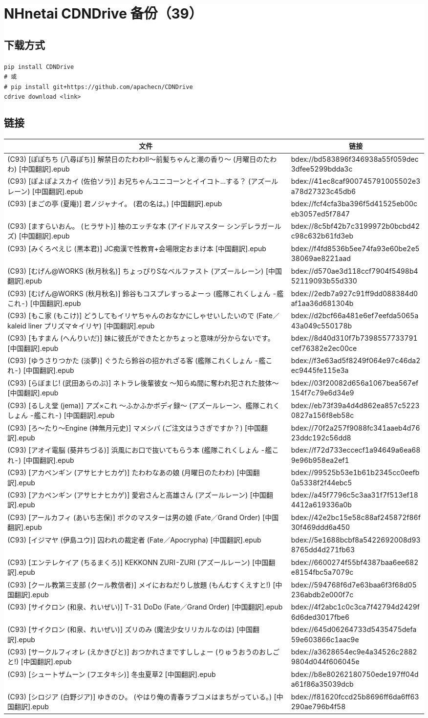 

# NHnetai CDNDrive 备份（39）

## 下载方式

```
pip install CDNDrive
# 或
# pip install git+https://github.com/apachecn/CDNDrive
cdrive download <link>
```

## 链接





| 文件 | 链接 |
| --- | --- |
| (C93) [ぽぽちち (八尋ぽち)] 解禁日のたわわII～前髪ちゃんと潮の香り～ (月曜日のたわわ) [中国翻訳].epub | bdex://bd583896f346938a55f059dec3dfee5299bdda3c |
| (C93) [ぽよぽよスカイ (佐伯ソラ)] お兄ちゃんユニコーンとイイコト...する？ (アズールレーン) [中国翻訳].epub | bdex://41ec8caf900745791005502e3a78d27323c45db6 |
| (C93) [まごの亭 (夏庵)] 君ノジャナイ。 (君の名は。) [中国翻訳].epub | bdex://fcf4cfa3ba396f5d41525eb00ceb3057ed5f7847 |
| (C93) [ますらいおん。 (ヒラサト)] 柚のエッチな本 (アイドルマスター シンデレラガールズ) [中国翻訳].epub | bdex://8c5bf42b7c3199972b0bcbd42c98c632b61fd3eb |
| (C93) [みくろぺえじ (黒本君)] JC痴漢で性教育+会場限定おまけ本 [中国翻訳].epub | bdex://f4fd8536b5ee74fa93e60be2e538069ae8221aad |
| (C93) [むげん@WORKS (秋月秋名)] ちょっぴりSなベルファスト (アズールレーン) [中国翻訳].epub | bdex://d570ae3d118ccf7904f5498b452119093b55d330 |
| (C93) [むげん@WORKS (秋月秋名)] 鈴谷もコスプレすっるよーっ (艦隊これくしょん -艦これ-) [中国翻訳].epub | bdex://2edb7a927c91ff9dd088384d0af1aa36d681304b |
| (C93) [もこ家 (もこけ)] どうしてもイリヤちゃんのおなかにしゃせいしたいので (Fate／kaleid liner プリズマ☆イリヤ) [中国翻訳].epub | bdex://d2bcf66a481e6ef7eefda5065a43a049c550178b |
| (C93) [もすまん (へんりいだ)] 妹に彼氏ができたとかちょっと意味が分からないです。 [中国翻訳].epub | bdex://8d40d310f7b7398557733791cef76382e2ec00ce |
| (C93) [ゆうさりつかた (淡夢)] ぐうたら鈴谷の招かれざる客 (艦隊これくしょん -艦これ-) [中国翻訳].epub | bdex://f3e63ad5f8249f064e97c46da2ec9445fe115e3a |
| (C93) [らぼまじ! (武田あらのぶ)] ネトラレ後輩彼女 ～知らぬ間に奪われ犯された肢体～ [中国翻訳].epub | bdex://03f20082d656a1067bea567ef154f7c79e6d34e9 |
| (C93) [るしえ堂 (jema)] アズ×これ ～ふかふかボディ録～ (アズールレーン、艦隊これくしょん -艦これ-) [中国翻訳].epub | bdex://eb73f39a4d4d862ea857c52230827a156f8eb58c |
| (C93) [ろ～たり～Engine (神無月元史)] マメシバ (ご注文はうさぎですか？) [中国翻訳].epub | bdex://70f2a257f9088fc341aaeb4d7623ddc192c56dd8 |
| (C93) [アオイ電脳 (葵井ちづる)] 浜風にお口で抜いてもらう本 (艦隊これくしょん -艦これ-) [中国翻訳].epub | bdex://f72d733eccecf1a94649a6ea689e96b958ea2ef1 |
| (C93) [アカペンギン (アサヒナヒカゲ)] たわわなあの娘 (月曜日のたわわ) [中国翻訳].epub | bdex://99525b53e1b61b2345cc0eefb0a5338f2f44ebc5 |
| (C93) [アカペンギン (アサヒナヒカゲ)] 愛宕さんと高雄さん (アズールレーン) [中国翻訳].epub | bdex://a45f7796c5c3aa31f7f513ef184412a619336a0b |
| (C93) [アールカフィ (あいち志保)] ボクのマスターは男の娘 (Fate／Grand Order) [中国翻訳].epub | bdex://42e2bc15e58c88af245872f86f30f469ddd6a450 |
| (C93) [イジマヤ (伊島ユウ)] 囚われの裁定者 (Fate／Apocrypha) [中国翻訳].epub | bdex://5e1688bcbf8a5422692008d938765dd4d271fb63 |
| (C93) [エンテレケイア (ちるまくろ)] KEKKONN ZURI-ZURI (アズールレーン) [中国翻訳].epub | bdex://6600274f55bf4387baa6ee682e8154fbc5a7079c |
| (C93) [クール教第三支部 (クール教信者)] メイにおねだりし放題 (もんむすくえすと!) [中国翻訳].epub | bdex://594768f6d7e63baa6f3f68d05236abdb2e000f7c |
| (C93) [サイクロン (和泉、れいぜい)] T-31 DoDo (Fate／Grand Order) [中国翻訳].epub | bdex://4f2abc1c0c3ca7f42794d2429f6d6ded3017fbe6 |
| (C93) [サイクロン (和泉、れいぜい)] ズリのみ (魔法少女リリカルなのは) [中国翻訳].epub | bdex://645d06264733d5435475defa59e603866c1aac9e |
| (C93) [サークルフィオレ (えかきびと)] おつかれさまですししょー (りゅうおうのおしごと!) [中国翻訳].epub | bdex://a3628654ec9e4a34526c28829804d044f606045e |
| (C93) [シュートザムーン (フエタキシ)] 冬虫夏草2 [中国翻訳].epub | bdex://b8e80262180750ede197ff04da61f86a35039dcb |
| (C93) [シロジア (白野ジア)] ゆきのひ。 (やはり俺の青春ラブコメはまちがっている。) [中国翻訳].epub | bdex://f81620fccd25b8696ff6da6ff63290ae796b4f58 |